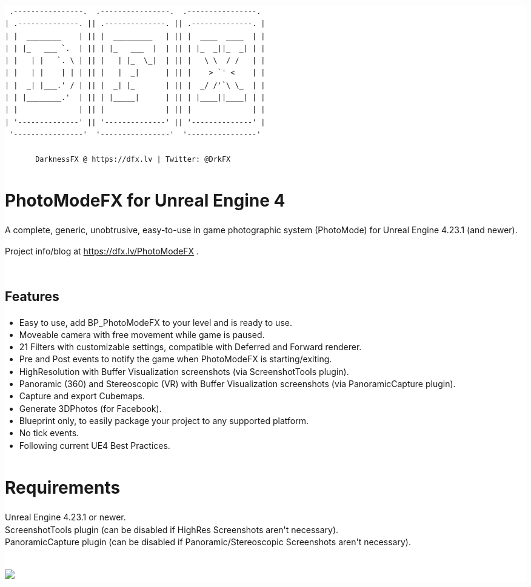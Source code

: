      .----------------.  .----------------.  .----------------. 
    | .--------------. || .--------------. || .--------------. |
    | |  ________    | || |  _________   | || |  ____  ____  | |
    | | |_   ___ `.  | || | |_   ___  |  | || | |_  _||_  _| | |
    | |   | |   `. \ | || |   | |_  \_|  | || |   \ \  / /   | |
    | |   | |    | | | || |   |  _|      | || |    > `' <    | |
    | |  _| |___.' / | || |  _| |_       | || |  _/ /'`\ \_  | |
    | | |________.'  | || | |_____|      | || | |____||____| | |
    | |              | || |              | || |              | |
    | '--------------' || '--------------' || '--------------' |
     '----------------'  '----------------'  '----------------' 

           DarknessFX @ https://dfx.lv | Twitter: @DrkFX

# PhotoModeFX for Unreal Engine 4

A complete, generic, unobtrusive, easy-to-use in game photographic system (PhotoMode) for Unreal Engine 4.23.1 (and newer).<br/>

Project info/blog at https://dfx.lv/PhotoModeFX .<br/><br/>

## Features

- Easy to use, add BP_PhotoModeFX to your level and is ready to use.
- Moveable camera with free movement while game is paused.
- 21 Filters with customizable settings, compatible with Deferred and Forward renderer.
- Pre and Post events to notify the game when PhotoModeFX is starting/exiting.
- HighResolution with Buffer Visualization screenshots (via ScreenshotTools plugin).
- Panoramic (360) and Stereoscopic (VR) with Buffer Visualization screenshots (via PanoramicCapture plugin).
- Capture and export Cubemaps.
- Generate 3DPhotos (for Facebook).
- Blueprint only, to easily package your project to any supported platform.
- No tick events.
- Following current UE4 Best Practices.

# Requirements
Unreal Engine 4.23.1 or newer.<br/>
ScreenshotTools plugin (can be disabled if HighRes Screenshots aren't necessary).<br/>
PanoramicCapture plugin (can be disabled if Panoramic/Stereoscopic Screenshots aren't necessary).<br/><br/>

<img src="https://raw.githubusercontent.com/DarknessFX/PhotoModeFX/main/.git_img/HowToUse_0.png" width="640px" />
